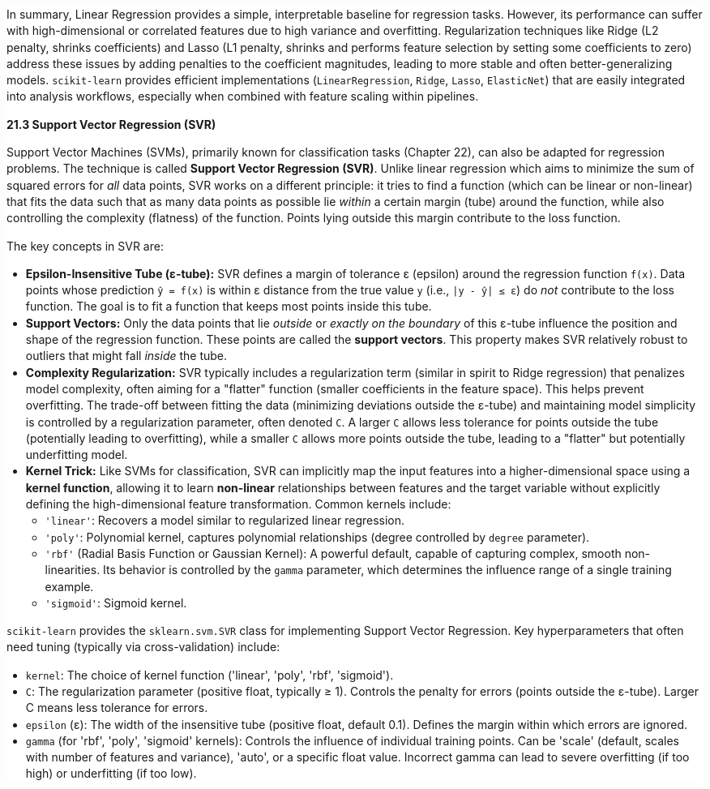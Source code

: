 In summary, Linear Regression provides a simple, interpretable baseline for regression tasks. However, its performance can suffer with high-dimensional or correlated features due to high variance and overfitting. Regularization techniques like Ridge (L2 penalty, shrinks coefficients) and Lasso (L1 penalty, shrinks and performs feature selection by setting some coefficients to zero) address these issues by adding penalties to the coefficient magnitudes, leading to more stable and often better-generalizing models. `scikit-learn` provides efficient implementations (`LinearRegression`, `Ridge`, `Lasso`, `ElasticNet`) that are easily integrated into analysis workflows, especially when combined with feature scaling within pipelines.

**21.3 Support Vector Regression (SVR)**

Support Vector Machines (SVMs), primarily known for classification tasks (Chapter 22), can also be adapted for regression problems. The technique is called **Support Vector Regression (SVR)**. Unlike linear regression which aims to minimize the sum of squared errors for *all* data points, SVR works on a different principle: it tries to find a function (which can be linear or non-linear) that fits the data such that as many data points as possible lie *within* a certain margin (tube) around the function, while also controlling the complexity (flatness) of the function. Points lying outside this margin contribute to the loss function.

The key concepts in SVR are:
*   **Epsilon-Insensitive Tube (ε-tube):** SVR defines a margin of tolerance ε (epsilon) around the regression function `f(x)`. Data points whose prediction `ŷ = f(x)` is within ε distance from the true value `y` (i.e., `|y - ŷ| ≤ ε`) do *not* contribute to the loss function. The goal is to fit a function that keeps most points inside this tube.
*   **Support Vectors:** Only the data points that lie *outside* or *exactly on the boundary* of this ε-tube influence the position and shape of the regression function. These points are called the **support vectors**. This property makes SVR relatively robust to outliers that might fall *inside* the tube.
*   **Complexity Regularization:** SVR typically includes a regularization term (similar in spirit to Ridge regression) that penalizes model complexity, often aiming for a "flatter" function (smaller coefficients in the feature space). This helps prevent overfitting. The trade-off between fitting the data (minimizing deviations outside the ε-tube) and maintaining model simplicity is controlled by a regularization parameter, often denoted `C`. A larger `C` allows less tolerance for points outside the tube (potentially leading to overfitting), while a smaller `C` allows more points outside the tube, leading to a "flatter" but potentially underfitting model.
*   **Kernel Trick:** Like SVMs for classification, SVR can implicitly map the input features into a higher-dimensional space using a **kernel function**, allowing it to learn **non-linear** relationships between features and the target variable without explicitly defining the high-dimensional feature transformation. Common kernels include:
    *   `'linear'`: Recovers a model similar to regularized linear regression.
    *   `'poly'`: Polynomial kernel, captures polynomial relationships (degree controlled by `degree` parameter).
    *   `'rbf'` (Radial Basis Function or Gaussian Kernel): A powerful default, capable of capturing complex, smooth non-linearities. Its behavior is controlled by the `gamma` parameter, which determines the influence range of a single training example.
    *   `'sigmoid'`: Sigmoid kernel.

`scikit-learn` provides the `sklearn.svm.SVR` class for implementing Support Vector Regression. Key hyperparameters that often need tuning (typically via cross-validation) include:
*   `kernel`: The choice of kernel function ('linear', 'poly', 'rbf', 'sigmoid').
*   `C`: The regularization parameter (positive float, typically ≥ 1). Controls the penalty for errors (points outside the ε-tube). Larger C means less tolerance for errors.
*   `epsilon` (ε): The width of the insensitive tube (positive float, default 0.1). Defines the margin within which errors are ignored.
*   `gamma` (for 'rbf', 'poly', 'sigmoid' kernels): Controls the influence of individual training points. Can be 'scale' (default, scales with number of features and variance), 'auto', or a specific float value. Incorrect gamma can lead to severe overfitting (if too high) or underfitting (if too low).
